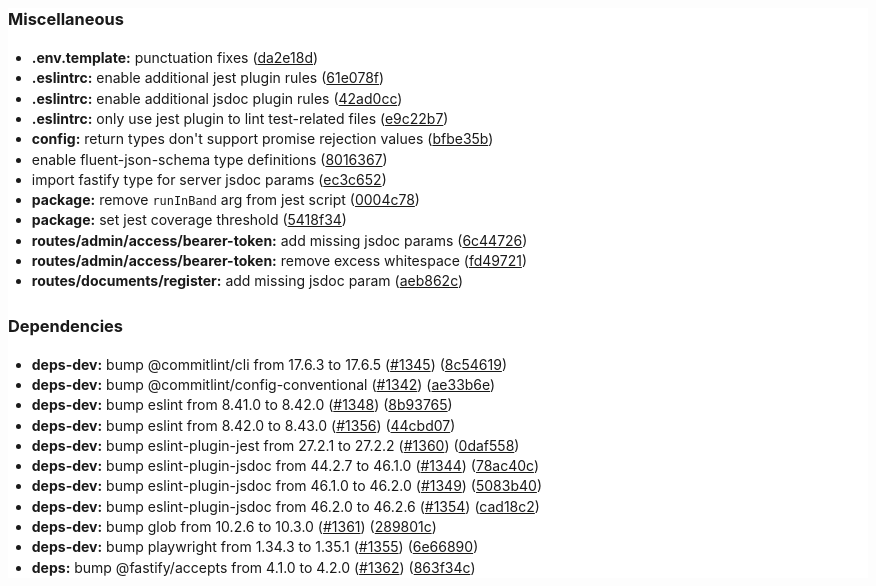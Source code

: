 
### Miscellaneous

* **.env.template:** punctuation fixes ([da2e18d](https://github.com/Fdawgs/yh-myydh-crud-api/commit/da2e18d3419899f54615d2934459c81dded89f8e))
* **.eslintrc:** enable additional jest plugin rules ([61e078f](https://github.com/Fdawgs/yh-myydh-crud-api/commit/61e078ff39cd78d588936ec047a8a40dfcff5726))
* **.eslintrc:** enable additional jsdoc plugin rules ([42ad0cc](https://github.com/Fdawgs/yh-myydh-crud-api/commit/42ad0cc724d116e060dedece965b309f89aede42))
* **.eslintrc:** only use jest plugin to lint test-related files ([e9c22b7](https://github.com/Fdawgs/yh-myydh-crud-api/commit/e9c22b70fb29fb9095a340d253c2eaf63c6ff91d))
* **config:** return types don't support promise rejection values ([bfbe35b](https://github.com/Fdawgs/yh-myydh-crud-api/commit/bfbe35bc99bd03f52f1ff417dff2afa07b43bdb0))
* enable fluent-json-schema type definitions ([8016367](https://github.com/Fdawgs/yh-myydh-crud-api/commit/8016367134e6a1945ad99e20976624fe37819dbf))
* import fastify type for server jsdoc params ([ec3c652](https://github.com/Fdawgs/yh-myydh-crud-api/commit/ec3c652378445660d6552ea06877a1b7f8082f03))
* **package:** remove `runInBand` arg from jest script ([0004c78](https://github.com/Fdawgs/yh-myydh-crud-api/commit/0004c789b52c771896510a3628f4e7aea550a604))
* **package:** set jest coverage threshold ([5418f34](https://github.com/Fdawgs/yh-myydh-crud-api/commit/5418f347dd4db8ac6fbb1125625f8d3b85cd66f6))
* **routes/admin/access/bearer-token:** add missing jsdoc params ([6c44726](https://github.com/Fdawgs/yh-myydh-crud-api/commit/6c4472696723da70dea5bd221df9ae7f1e6b4eae))
* **routes/admin/access/bearer-token:** remove excess whitespace ([fd49721](https://github.com/Fdawgs/yh-myydh-crud-api/commit/fd4972196ee661c655c6ccbf94607792af07218b))
* **routes/documents/register:** add missing jsdoc param ([aeb862c](https://github.com/Fdawgs/yh-myydh-crud-api/commit/aeb862caf6c9d6dcb9a494419fd2f9b23262b203))


### Dependencies

* **deps-dev:** bump @commitlint/cli from 17.6.3 to 17.6.5 ([#1345](https://github.com/Fdawgs/yh-myydh-crud-api/issues/1345)) ([8c54619](https://github.com/Fdawgs/yh-myydh-crud-api/commit/8c546198ca1746a9325aa0fbc69c8c86066df852))
* **deps-dev:** bump @commitlint/config-conventional ([#1342](https://github.com/Fdawgs/yh-myydh-crud-api/issues/1342)) ([ae33b6e](https://github.com/Fdawgs/yh-myydh-crud-api/commit/ae33b6eba88e86c580864e86c4733b9b94ae3aa4))
* **deps-dev:** bump eslint from 8.41.0 to 8.42.0 ([#1348](https://github.com/Fdawgs/yh-myydh-crud-api/issues/1348)) ([8b93765](https://github.com/Fdawgs/yh-myydh-crud-api/commit/8b93765c1083a12e0b455a11f28c257aade08832))
* **deps-dev:** bump eslint from 8.42.0 to 8.43.0 ([#1356](https://github.com/Fdawgs/yh-myydh-crud-api/issues/1356)) ([44cbd07](https://github.com/Fdawgs/yh-myydh-crud-api/commit/44cbd0718110944457bc67699c32f3fd55e5d97e))
* **deps-dev:** bump eslint-plugin-jest from 27.2.1 to 27.2.2 ([#1360](https://github.com/Fdawgs/yh-myydh-crud-api/issues/1360)) ([0daf558](https://github.com/Fdawgs/yh-myydh-crud-api/commit/0daf558cf3efec6daa9cc0892bb7f55ea98fe8d3))
* **deps-dev:** bump eslint-plugin-jsdoc from 44.2.7 to 46.1.0 ([#1344](https://github.com/Fdawgs/yh-myydh-crud-api/issues/1344)) ([78ac40c](https://github.com/Fdawgs/yh-myydh-crud-api/commit/78ac40c65f1aaee7717168cb5d85d15f03b41a9b))
* **deps-dev:** bump eslint-plugin-jsdoc from 46.1.0 to 46.2.0 ([#1349](https://github.com/Fdawgs/yh-myydh-crud-api/issues/1349)) ([5083b40](https://github.com/Fdawgs/yh-myydh-crud-api/commit/5083b401d60656c1874a7ef77e56e6d72d5cb8e0))
* **deps-dev:** bump eslint-plugin-jsdoc from 46.2.0 to 46.2.6 ([#1354](https://github.com/Fdawgs/yh-myydh-crud-api/issues/1354)) ([cad18c2](https://github.com/Fdawgs/yh-myydh-crud-api/commit/cad18c2de34488b7daa67154c65c743158f747a4))
* **deps-dev:** bump glob from 10.2.6 to 10.3.0 ([#1361](https://github.com/Fdawgs/yh-myydh-crud-api/issues/1361)) ([289801c](https://github.com/Fdawgs/yh-myydh-crud-api/commit/289801c51e6c839ba3630560cc14334ab772a49c))
* **deps-dev:** bump playwright from 1.34.3 to 1.35.1 ([#1355](https://github.com/Fdawgs/yh-myydh-crud-api/issues/1355)) ([6e66890](https://github.com/Fdawgs/yh-myydh-crud-api/commit/6e66890a1911d3026a87942e58e97a8737ceaa66))
* **deps:** bump @fastify/accepts from 4.1.0 to 4.2.0 ([#1362](https://github.com/Fdawgs/yh-myydh-crud-api/issues/1362)) ([863f34c](https://github.com/Fdawgs/yh-myydh-crud-api/commit/863f34c20d5aab362d80d32073937c0edc9b11db))